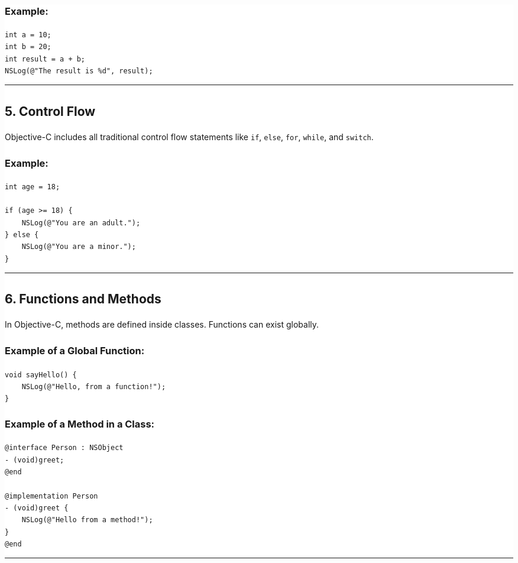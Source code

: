 ### Example:
```objc
int a = 10;
int b = 20;
int result = a + b;
NSLog(@"The result is %d", result);
```

---

## 5. Control Flow

Objective-C includes all traditional control flow statements like `if`, `else`, `for`, `while`, and `switch`.

### Example:
```objc
int age = 18;

if (age >= 18) {
    NSLog(@"You are an adult.");
} else {
    NSLog(@"You are a minor.");
}
```

---

## 6. Functions and Methods

In Objective-C, methods are defined inside classes. Functions can exist globally.

### Example of a Global Function:
```objc
void sayHello() {
    NSLog(@"Hello, from a function!");
}
```

### Example of a Method in a Class:
```objc
@interface Person : NSObject
- (void)greet;
@end

@implementation Person
- (void)greet {
    NSLog(@"Hello from a method!");
}
@end
```

---